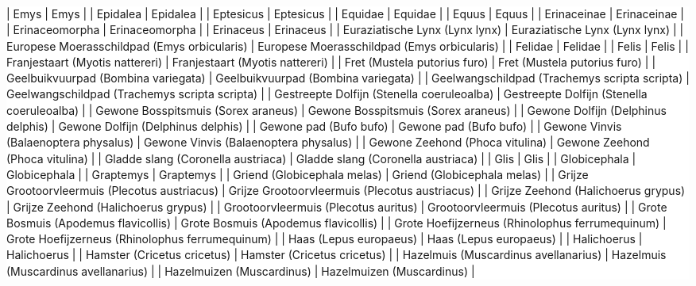 | Emys | Emys |
| Epidalea | Epidalea |
| Eptesicus | Eptesicus |
| Equidae | Equidae |
| Equus | Equus |
| Erinaceinae | Erinaceinae |
| Erinaceomorpha | Erinaceomorpha |
| Erinaceus | Erinaceus |
| Euraziatische Lynx (Lynx lynx) | Euraziatische Lynx (Lynx lynx) |
| Europese Moerasschildpad (Emys orbicularis) | Europese Moerasschildpad (Emys orbicularis) |
| Felidae | Felidae |
| Felis | Felis |
| Franjestaart (Myotis nattereri) | Franjestaart (Myotis nattereri) |
| Fret (Mustela putorius furo) | Fret (Mustela putorius furo) |
| Geelbuikvuurpad (Bombina variegata) | Geelbuikvuurpad (Bombina variegata) |
| Geelwangschildpad (Trachemys scripta scripta) | Geelwangschildpad (Trachemys scripta scripta) |
| Gestreepte Dolfijn (Stenella coeruleoalba) | Gestreepte Dolfijn (Stenella coeruleoalba) |
| Gewone Bosspitsmuis (Sorex araneus) | Gewone Bosspitsmuis (Sorex araneus) |
| Gewone Dolfijn (Delphinus delphis) | Gewone Dolfijn (Delphinus delphis) |
| Gewone pad (Bufo bufo) | Gewone pad (Bufo bufo) |
| Gewone Vinvis (Balaenoptera physalus) | Gewone Vinvis (Balaenoptera physalus) |
| Gewone Zeehond (Phoca vitulina) | Gewone Zeehond (Phoca vitulina) |
| Gladde slang (Coronella austriaca) | Gladde slang (Coronella austriaca) |
| Glis | Glis |
| Globicephala | Globicephala |
| Graptemys | Graptemys |
| Griend (Globicephala melas) | Griend (Globicephala melas) |
| Grijze Grootoorvleermuis (Plecotus austriacus) | Grijze Grootoorvleermuis (Plecotus austriacus) |
| Grijze Zeehond (Halichoerus grypus) | Grijze Zeehond (Halichoerus grypus) |
| Grootoorvleermuis (Plecotus auritus) | Grootoorvleermuis (Plecotus auritus) |
| Grote Bosmuis (Apodemus flavicollis) | Grote Bosmuis (Apodemus flavicollis) |
| Grote Hoefijzerneus (Rhinolophus ferrumequinum) | Grote Hoefijzerneus (Rhinolophus ferrumequinum) |
| Haas (Lepus europaeus) | Haas (Lepus europaeus) |
| Halichoerus | Halichoerus |
| Hamster (Cricetus cricetus) | Hamster (Cricetus cricetus) |
| Hazelmuis (Muscardinus avellanarius) | Hazelmuis (Muscardinus avellanarius) |
| Hazelmuizen (Muscardinus) | Hazelmuizen (Muscardinus) |